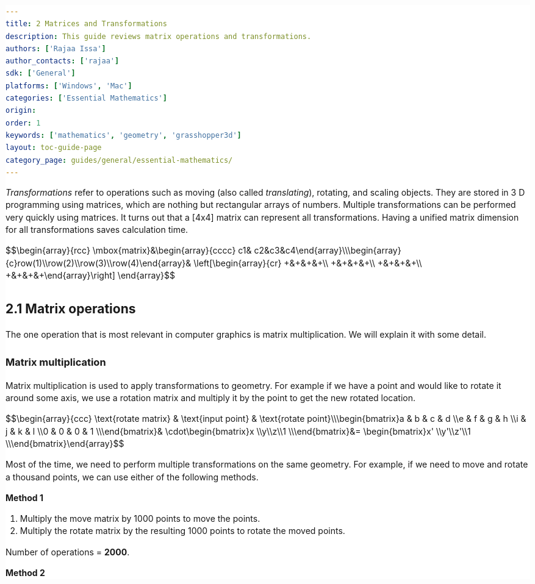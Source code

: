 ```yaml
---
title: 2 Matrices and Transformations
description: This guide reviews matrix operations and transformations.
authors: ['Rajaa Issa']
author_contacts: ['rajaa']
sdk: ['General']
platforms: ['Windows', 'Mac']
categories: ['Essential Mathematics']
origin:
order: 1
keywords: ['mathematics', 'geometry', 'grasshopper3d']
layout: toc-guide-page
category_page: guides/general/essential-mathematics/
---
```


*Transformations* refer to operations such as moving (also called *translating*), rotating, and scaling objects. They are stored in 3 D programming using matrices, which are nothing but rectangular arrays of numbers. Multiple transformations can be performed very quickly using matrices. It turns out that a [4x4] matrix can represent all transformations. Having a unified matrix dimension for all transformations saves calculation time.

\$$\begin{array}{rcc} \mbox{matrix}&\begin{array}{cccc} c1& c2&c3&c4\end{array}\\\begin{array}{c}row(1)\\row(2)\\row(3)\\row(4)\end{array}& \left[\begin{array}{cr} +&+&+&+\\  +&+&+&+\\ +&+&+&+\\ +&+&+&+\end{array}\right] \end{array}$$

## 2.1 Matrix operations

The one operation that is most relevant in computer graphics is matrix multiplication. We will explain it with some detail.

### Matrix multiplication

Matrix multiplication is used to apply transformations to geometry. For example if we have a point and would like to rotate it around some axis, we use a rotation matrix and multiply it by the point to get the new rotated location.


\$$\begin{array}{ccc} \text{rotate matrix} & \text{input point}  & \text{rotate point}\\\begin{bmatrix}a & b & c & d \\e & f & g & h \\i & j & k & l \\0 & 0 & 0 & 1 \\\end{bmatrix}& \cdot\begin{bmatrix}x \\y\\z\\1 \\\end{bmatrix}&= \begin{bmatrix}x' \\y'\\z'\\1 \\\end{bmatrix}\end{array}$$    

Most of the time, we need to perform multiple transformations on the same geometry. For example, if we need to move and rotate a thousand points, we can use either of the following methods.

**Method 1**  

1. Multiply the move matrix by 1000 points to move the points.
2. Multiply the rotate matrix by the resulting 1000 points to rotate the moved points.  

Number of operations = **2000**.  

**Method 2**  
